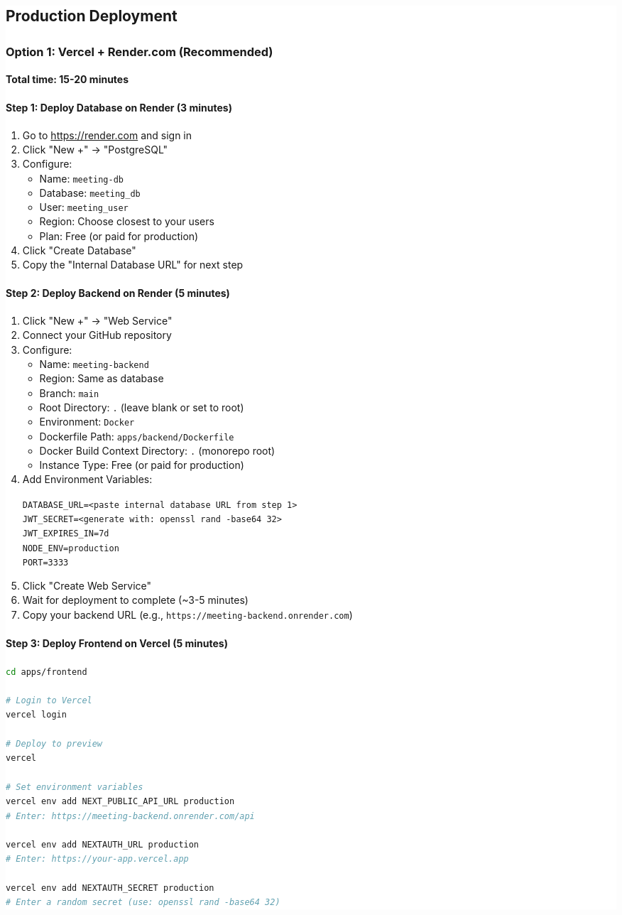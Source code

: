 ## Production Deployment

### Option 1: Vercel + Render.com (Recommended)

**Total time: 15-20 minutes**

#### Step 1: Deploy Database on Render (3 minutes)

1. Go to https://render.com and sign in
2. Click "New +" → "PostgreSQL"
3. Configure:
   - Name: `meeting-db`
   - Database: `meeting_db`
   - User: `meeting_user`
   - Region: Choose closest to your users
   - Plan: Free (or paid for production)
4. Click "Create Database"
5. Copy the "Internal Database URL" for next step

#### Step 2: Deploy Backend on Render (5 minutes)

1. Click "New +" → "Web Service"
2. Connect your GitHub repository
3. Configure:
   - Name: `meeting-backend`
   - Region: Same as database
   - Branch: `main`
   - Root Directory: `.` (leave blank or set to root)
   - Environment: `Docker`
   - Dockerfile Path: `apps/backend/Dockerfile`
   - Docker Build Context Directory: `.` (monorepo root)
   - Instance Type: Free (or paid for production)
4. Add Environment Variables:
   ```
   DATABASE_URL=<paste internal database URL from step 1>
   JWT_SECRET=<generate with: openssl rand -base64 32>
   JWT_EXPIRES_IN=7d
   NODE_ENV=production
   PORT=3333
   ```
5. Click "Create Web Service"
6. Wait for deployment to complete (~3-5 minutes)
7. Copy your backend URL (e.g., `https://meeting-backend.onrender.com`)

#### Step 3: Deploy Frontend on Vercel (5 minutes)

```bash
cd apps/frontend

# Login to Vercel
vercel login

# Deploy to preview
vercel

# Set environment variables
vercel env add NEXT_PUBLIC_API_URL production
# Enter: https://meeting-backend.onrender.com/api

vercel env add NEXTAUTH_URL production
# Enter: https://your-app.vercel.app

vercel env add NEXTAUTH_SECRET production
# Enter a random secret (use: openssl rand -base64 32)

```